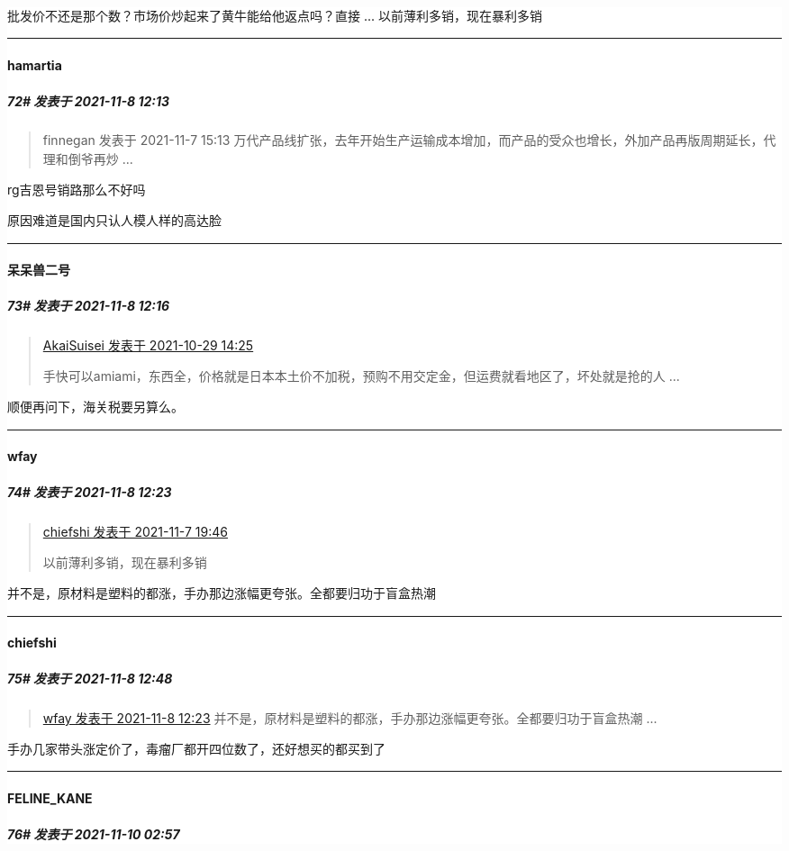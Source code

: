 批发价不还是那个数？市场价炒起来了黄牛能给他返点吗？直接 ...</blockquote>
以前薄利多销，现在暴利多销



*****

####  hamartia  
##### 72#       发表于 2021-11-8 12:13

<blockquote>finnegan 发表于 2021-11-7 15:13
万代产品线扩张，去年开始生产运输成本增加，而产品的受众也增长，外加产品再版周期延长，代理和倒爷再炒 ...</blockquote>
rg吉恩号销路那么不好吗

原因难道是国内只认人模人样的高达脸

*****

####  呆呆兽二号  
##### 73#       发表于 2021-11-8 12:16

<blockquote><a href="httphttps://bbs.saraba1st.com/2b/forum.php?mod=redirect&amp;goto=findpost&amp;pid=53327088&amp;ptid=2034425" target="_blank">AkaiSuisei 发表于 2021-10-29 14:25</a>

手快可以amiami，东西全，价格就是日本本土价不加税，预购不用交定金，但运费就看地区了，坏处就是抢的人 ...</blockquote>
顺便再问下，海关税要另算么。

*****

####  wfay  
##### 74#       发表于 2021-11-8 12:23

<blockquote><a href="httphttps://bbs.saraba1st.com/2b/forum.php?mod=redirect&amp;goto=findpost&amp;pid=53453309&amp;ptid=2034425" target="_blank">chiefshi 发表于 2021-11-7 19:46</a>

以前薄利多销，现在暴利多销</blockquote>
并不是，原材料是塑料的都涨，手办那边涨幅更夸张。全都要归功于盲盒热潮



*****

####  chiefshi  
##### 75#       发表于 2021-11-8 12:48

<blockquote><a href="httphttps://bbs.saraba1st.com/2b/forum.php?mod=redirect&amp;goto=findpost&amp;pid=53461364&amp;ptid=2034425" target="_blank">wfay 发表于 2021-11-8 12:23</a>
并不是，原材料是塑料的都涨，手办那边涨幅更夸张。全都要归功于盲盒热潮 ...</blockquote>
手办几家带头涨定价了，毒瘤厂都开四位数了，还好想买的都买到了



*****

####  FELINE_KANE  
##### 76#       发表于 2021-11-10 02:57
